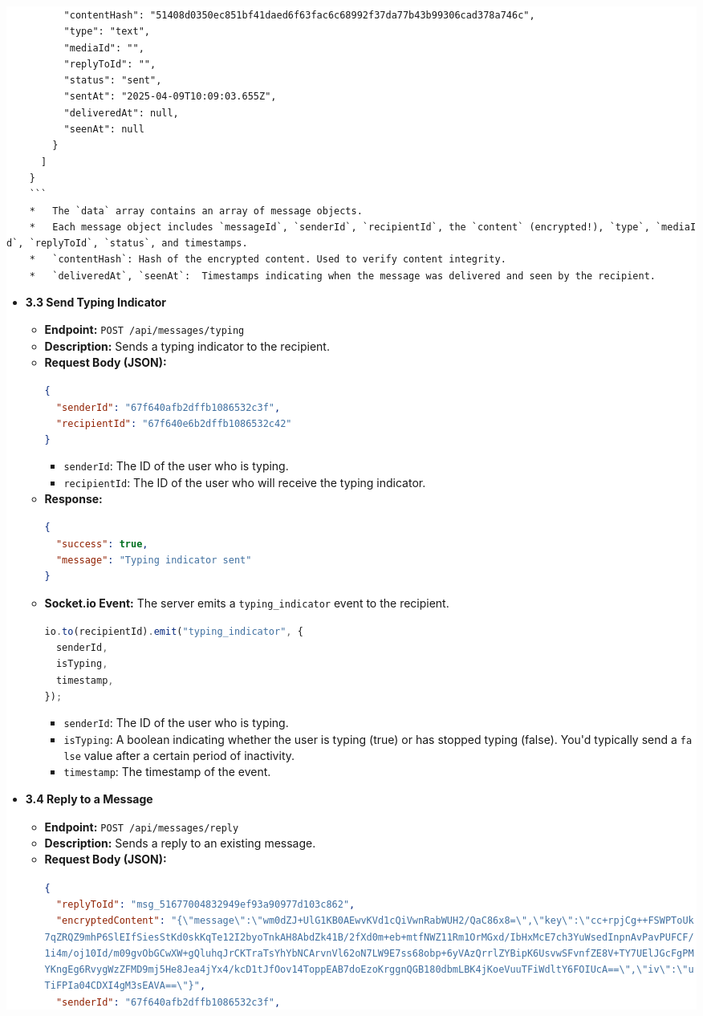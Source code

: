               "contentHash": "51408d0350ec851bf41daed6f63fac6c68992f37da77b43b99306cad378a746c",
              "type": "text",
              "mediaId": "",
              "replyToId": "",
              "status": "sent",
              "sentAt": "2025-04-09T10:09:03.655Z",
              "deliveredAt": null,
              "seenAt": null
            }
          ]
        }
        ```
        *   The `data` array contains an array of message objects.
        *   Each message object includes `messageId`, `senderId`, `recipientId`, the `content` (encrypted!), `type`, `mediaId`, `replyToId`, `status`, and timestamps.
        *   `contentHash`: Hash of the encrypted content. Used to verify content integrity.
        *   `deliveredAt`, `seenAt`:  Timestamps indicating when the message was delivered and seen by the recipient.

*   **3.3 Send Typing Indicator**
    *   **Endpoint:** `POST /api/messages/typing`
    *   **Description:** Sends a typing indicator to the recipient.
    *   **Request Body (JSON):**
        ```json
        {
          "senderId": "67f640afb2dffb1086532c3f",
          "recipientId": "67f640e6b2dffb1086532c42"
        }
        ```
        *   `senderId`: The ID of the user who is typing.
        *   `recipientId`: The ID of the user who will receive the typing indicator.
    *   **Response:**
        ```json
        {
          "success": true,
          "message": "Typing indicator sent"
        }
        ```
    *   **Socket.io Event:** The server emits a `typing_indicator` event to the recipient.
        ```javascript
        io.to(recipientId).emit("typing_indicator", {
          senderId,
          isTyping,
          timestamp,
        });
        ```
        *   `senderId`: The ID of the user who is typing.
        *   `isTyping`: A boolean indicating whether the user is typing (true) or has stopped typing (false). You'd typically send a `false` value after a certain period of inactivity.
        *   `timestamp`: The timestamp of the event.

*   **3.4 Reply to a Message**
    *   **Endpoint:** `POST /api/messages/reply`
    *   **Description:** Sends a reply to an existing message.
    *   **Request Body (JSON):**
        ```json
        {
          "replyToId": "msg_51677004832949ef93a90977d103c862",
          "encryptedContent": "{\"message\":\"wm0dZJ+UlG1KB0AEwvKVd1cQiVwnRabWUH2/QaC86x8=\",\"key\":\"cc+rpjCg++FSWPToUk7qZRQZ9mhP6SlEIfSiesStKd0skKqTe12I2byoTnkAH8AbdZk41B/2fXd0m+eb+mtfNWZ11Rm1OrMGxd/IbHxMcE7ch3YuWsedInpnAvPavPUFCF/1i4m/oj10Id/m09gvObGCwXW+gQluhqJrCKTraTsYhYbNCArvnVl62oN7LW9E7ss68obp+6yVAzQrrlZYBipK6UsvwSFvnfZE8V+TY7UElJGcFgPMYKngEg6RvygWzZFMD9mj5He8Jea4jYx4/kcD1tJfOov14ToppEAB7doEzoKrggnQGB180dbmLBK4jKoeVuuTFiWdltY6FOIUcA==\",\"iv\":\"uTiFPIa04CDXI4gM3sEAVA==\"}",
          "senderId": "67f640afb2dffb1086532c3f",